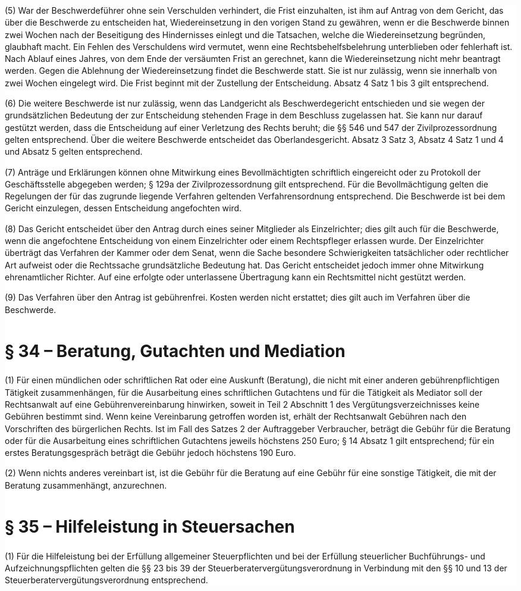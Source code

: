 (5) War der Beschwerdeführer ohne sein Verschulden verhindert, die Frist einzuhalten, ist ihm auf Antrag von dem Gericht, das über die Beschwerde zu entscheiden hat, Wiedereinsetzung in den vorigen Stand zu gewähren, wenn er die Beschwerde binnen zwei Wochen nach der Beseitigung des Hindernisses einlegt und die Tatsachen, welche die Wiedereinsetzung begründen, glaubhaft macht. Ein Fehlen des Verschuldens wird vermutet, wenn eine Rechtsbehelfsbelehrung unterblieben oder fehlerhaft ist. Nach Ablauf eines Jahres, von dem Ende der versäumten Frist an gerechnet, kann die Wiedereinsetzung nicht mehr beantragt werden. Gegen die Ablehnung der Wiedereinsetzung findet die Beschwerde statt. Sie ist nur zulässig, wenn sie innerhalb von zwei Wochen eingelegt wird. Die Frist beginnt mit der Zustellung der Entscheidung. Absatz 4 Satz 1 bis 3 gilt entsprechend.

(6) Die weitere Beschwerde ist nur zulässig, wenn das Landgericht als Beschwerdegericht entschieden und sie wegen der grundsätzlichen Bedeutung der zur Entscheidung stehenden Frage in dem Beschluss zugelassen hat. Sie kann nur darauf gestützt werden, dass die Entscheidung auf einer Verletzung des Rechts beruht; die §§ 546 und 547 der Zivilprozessordnung gelten entsprechend. Über die weitere Beschwerde entscheidet das Oberlandesgericht. Absatz 3 Satz 3, Absatz 4 Satz 1 und 4 und Absatz 5 gelten entsprechend.

(7) Anträge und Erklärungen können ohne Mitwirkung eines Bevollmächtigten schriftlich eingereicht oder zu Protokoll der Geschäftsstelle abgegeben werden; § 129a der Zivilprozessordnung gilt entsprechend. Für die Bevollmächtigung gelten die Regelungen der für das zugrunde liegende Verfahren geltenden Verfahrensordnung entsprechend. Die Beschwerde ist bei dem Gericht einzulegen, dessen Entscheidung angefochten wird.

(8) Das Gericht entscheidet über den Antrag durch eines seiner Mitglieder als Einzelrichter; dies gilt auch für die Beschwerde, wenn die angefochtene Entscheidung von einem Einzelrichter oder einem Rechtspfleger erlassen wurde. Der Einzelrichter überträgt das Verfahren der Kammer oder dem Senat, wenn die Sache besondere Schwierigkeiten tatsächlicher oder rechtlicher Art aufweist oder die Rechtssache grundsätzliche Bedeutung hat. Das Gericht entscheidet jedoch immer ohne Mitwirkung ehrenamtlicher Richter. Auf eine erfolgte oder unterlassene Übertragung kann ein Rechtsmittel nicht gestützt werden.

(9) Das Verfahren über den Antrag ist gebührenfrei. Kosten werden nicht erstattet; dies gilt auch im Verfahren über die Beschwerde.

# § 34 – Beratung, Gutachten und Mediation

(1) Für einen mündlichen oder schriftlichen Rat oder eine Auskunft (Beratung), die nicht mit einer anderen gebührenpflichtigen Tätigkeit zusammenhängen, für die Ausarbeitung eines schriftlichen Gutachtens und für die Tätigkeit als Mediator soll der Rechtsanwalt auf eine Gebührenvereinbarung hinwirken, soweit in Teil 2 Abschnitt 1 des Vergütungsverzeichnisses keine Gebühren bestimmt sind. Wenn keine Vereinbarung getroffen worden ist, erhält der Rechtsanwalt Gebühren nach den Vorschriften des bürgerlichen Rechts. Ist im Fall des Satzes 2 der Auftraggeber Verbraucher, beträgt die Gebühr für die Beratung oder für die Ausarbeitung eines schriftlichen Gutachtens jeweils höchstens 250 Euro; § 14 Absatz 1 gilt entsprechend; für ein erstes Beratungsgespräch beträgt die Gebühr jedoch höchstens 190 Euro.

(2) Wenn nichts anderes vereinbart ist, ist die Gebühr für die Beratung auf eine Gebühr für eine sonstige Tätigkeit, die mit der Beratung zusammenhängt, anzurechnen.

# § 35 – Hilfeleistung in Steuersachen

(1) Für die Hilfeleistung bei der Erfüllung allgemeiner Steuerpflichten und bei der Erfüllung steuerlicher Buchführungs- und Aufzeichnungspflichten gelten die §§ 23 bis 39 der Steuerberatervergütungsverordnung in Verbindung mit den §§ 10 und 13 der Steuerberatervergütungsverordnung entsprechend.
